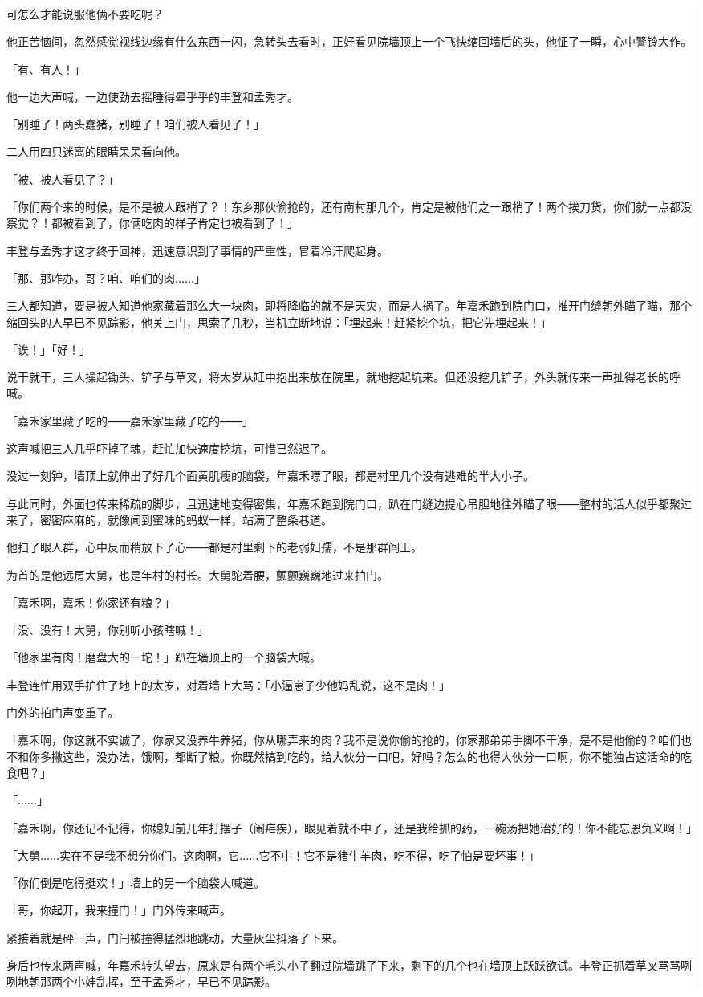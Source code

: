 可怎么才能说服他俩不要吃呢？

他正苦恼间，忽然感觉视线边缘有什么东西一闪，急转头去看时，正好看见院墙顶上一个飞快缩回墙后的头，他怔了一瞬，心中警铃大作。

「有、有人！」

他一边大声喊，一边使劲去摇睡得晕乎乎的丰登和孟秀才。

「别睡了！两头蠢猪，别睡了！咱们被人看见了！」

二人用四只迷离的眼睛呆呆看向他。

「被、被人看见了？」

「你们两个来的时候，是不是被人跟梢了？！东乡那伙偷抢的，还有南村那几个，肯定是被他们之一跟梢了！两个挨刀货，你们就一点都没察觉？！都被看到了，你俩吃肉的样子肯定也被看到了！」

丰登与孟秀才这才终于回神，迅速意识到了事情的严重性，冒着冷汗爬起身。

「那、那咋办，哥？咱、咱们的肉……」

三人都知道，要是被人知道他家藏着那么大一块肉，即将降临的就不是天灾，而是人祸了。年嘉禾跑到院门口，推开门缝朝外瞄了瞄，那个缩回头的人早已不见踪影，他关上门，思索了几秒，当机立断地说：「埋起来！赶紧挖个坑，把它先埋起来！」

「诶！」「好！」

说干就干，三人操起锄头、铲子与草叉，将太岁从缸中抱出来放在院里，就地挖起坑来。但还没挖几铲子，外头就传来一声扯得老长的呼喊。

「嘉禾家里藏了吃的——嘉禾家里藏了吃的——」

这声喊把三人几乎吓掉了魂，赶忙加快速度挖坑，可惜已然迟了。

没过一刻钟，墙顶上就伸出了好几个面黄肌瘦的脑袋，年嘉禾瞟了眼，都是村里几个没有逃难的半大小子。

与此同时，外面也传来稀疏的脚步，且迅速地变得密集，年嘉禾跑到院门口，趴在门缝边提心吊胆地往外瞄了眼——整村的活人似乎都聚过来了，密密麻麻的，就像闻到蜜味的蚂蚁一样，站满了整条巷道。

他扫了眼人群，心中反而稍放下了心——都是村里剩下的老弱妇孺，不是那群阎王。

为首的是他远房大舅，也是年村的村长。大舅驼着腰，颤颤巍巍地过来拍门。

「嘉禾啊，嘉禾！你家还有粮？」

「没、没有！大舅，你别听小孩瞎喊！」

「他家里有肉！磨盘大的一坨！」趴在墙顶上的一个脑袋大喊。

丰登连忙用双手护住了地上的太岁，对着墙上大骂：「小逼崽子少他妈乱说，这不是肉！」

门外的拍门声变重了。

「嘉禾啊，你这就不实诚了，你家又没养牛养猪，你从哪弄来的肉？我不是说你偷的抢的，你家那弟弟手脚不干净，是不是他偷的？咱们也不和你多撇这些，没办法，饿啊，都断了粮。你既然搞到吃的，给大伙分一口吧，好吗？怎么的也得大伙分一口啊，你不能独占这活命的吃食吧？」

「……」

「嘉禾啊，你还记不记得，你媳妇前几年打摆子（闹疟疾），眼见着就不中了，还是我给抓的药，一碗汤把她治好的！你不能忘恩负义啊！」

「大舅……实在不是我不想分你们。这肉啊，它……它不中！它不是猪牛羊肉，吃不得，吃了怕是要坏事！」

「你们倒是吃得挺欢！」墙上的另一个脑袋大喊道。

「哥，你起开，我来撞门！」门外传来喊声。

紧接着就是砰一声，门闩被撞得猛烈地跳动，大量灰尘抖落了下来。

身后也传来两声喊，年嘉禾转头望去，原来是有两个毛头小子翻过院墙跳了下来，剩下的几个也在墙顶上跃跃欲试。丰登正抓着草叉骂骂咧咧地朝那两个小娃乱挥，至于孟秀才，早已不见踪影。
